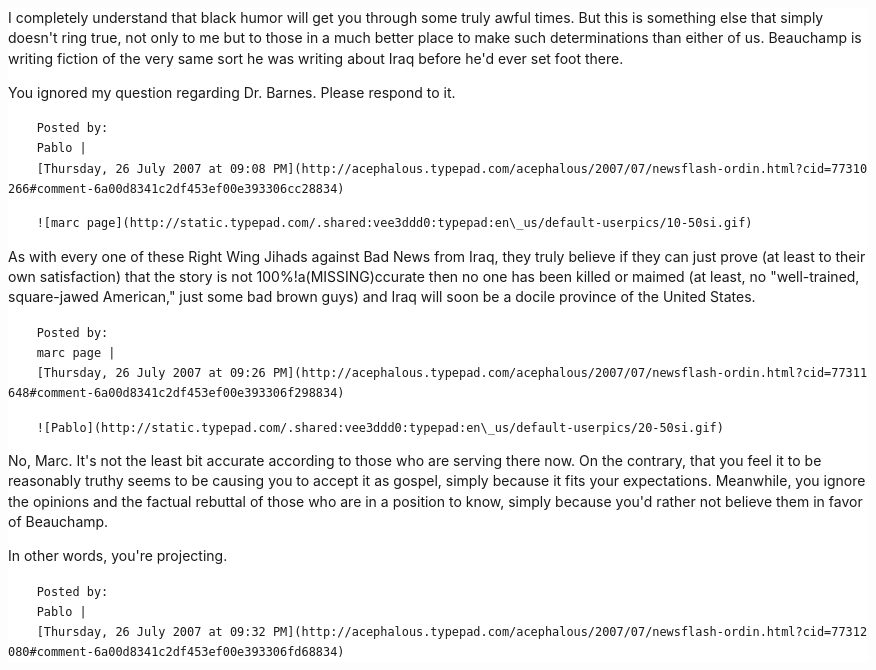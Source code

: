 I completely understand that black humor will get you through some truly awful times. But this is something else that simply doesn't ring true, not only to me but to those in a much better place to make such determinations than either of us. Beauchamp is writing fiction of the very same sort he was writing about Iraq before he'd ever set foot there. 

You ignored my question regarding Dr. Barnes. Please respond to it. 

	

		Posted by:
		Pablo |
		[Thursday, 26 July 2007 at 09:08 PM](http://acephalous.typepad.com/acephalous/2007/07/newsflash-ordin.html?cid=77310266#comment-6a00d8341c2df453ef00e393306cc28834)

[]()

	

		![marc page](http://static.typepad.com/.shared:vee3ddd0:typepad:en\_us/default-userpics/10-50si.gif)
	

	

		

As with every one of these Right Wing Jihads against Bad News from Iraq, they truly believe if they can just prove (at least to their own satisfaction) that the story is not 100%!a(MISSING)ccurate then no one has been killed or maimed (at least, no "well-trained, square-jawed American," just some bad brown guys) and Iraq will soon be a docile province of the United States.

	

		Posted by:
		marc page |
		[Thursday, 26 July 2007 at 09:26 PM](http://acephalous.typepad.com/acephalous/2007/07/newsflash-ordin.html?cid=77311648#comment-6a00d8341c2df453ef00e393306f298834)

[]()

	

		![Pablo](http://static.typepad.com/.shared:vee3ddd0:typepad:en\_us/default-userpics/20-50si.gif)
	

	

		

No, Marc. It's not the least bit accurate according to those who are serving there now. On the contrary, that you feel it to be reasonably truthy seems to be causing you to accept it as gospel, simply because it fits your expectations. Meanwhile, you ignore the opinions and the factual rebuttal of those who are in a position to know, simply because you'd rather not believe them in favor of Beauchamp. 

In other words, you're projecting. 

	

		Posted by:
		Pablo |
		[Thursday, 26 July 2007 at 09:32 PM](http://acephalous.typepad.com/acephalous/2007/07/newsflash-ordin.html?cid=77312080#comment-6a00d8341c2df453ef00e393306fd68834)

[]()
